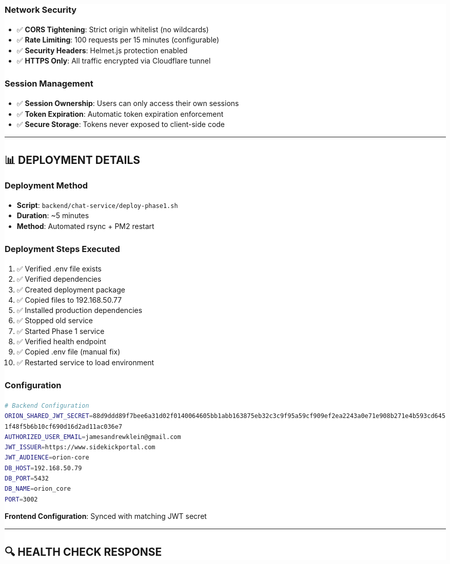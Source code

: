 ### **Network Security**
- ✅ **CORS Tightening**: Strict origin whitelist (no wildcards)
- ✅ **Rate Limiting**: 100 requests per 15 minutes (configurable)
- ✅ **Security Headers**: Helmet.js protection enabled
- ✅ **HTTPS Only**: All traffic encrypted via Cloudflare tunnel

### **Session Management**
- ✅ **Session Ownership**: Users can only access their own sessions
- ✅ **Token Expiration**: Automatic token expiration enforcement
- ✅ **Secure Storage**: Tokens never exposed to client-side code

---

## 📊 DEPLOYMENT DETAILS

### **Deployment Method**
- **Script**: `backend/chat-service/deploy-phase1.sh`
- **Duration**: ~5 minutes
- **Method**: Automated rsync + PM2 restart

### **Deployment Steps Executed**
1. ✅ Verified .env file exists
2. ✅ Verified dependencies
3. ✅ Created deployment package
4. ✅ Copied files to 192.168.50.77
5. ✅ Installed production dependencies
6. ✅ Stopped old service
7. ✅ Started Phase 1 service
8. ✅ Verified health endpoint
9. ✅ Copied .env file (manual fix)
10. ✅ Restarted service to load environment

### **Configuration**
```bash
# Backend Configuration
ORION_SHARED_JWT_SECRET=88d9ddd89f7bee6a31d02f0140064605bb1abb163875eb32c3c9f95a59cf909ef2ea2243a0e71e908b271e4b593cd6451f48f5b6b10cf690d16d2ad11ac036e7
AUTHORIZED_USER_EMAIL=jamesandrewklein@gmail.com
JWT_ISSUER=https://www.sidekickportal.com
JWT_AUDIENCE=orion-core
DB_HOST=192.168.50.79
DB_PORT=5432
DB_NAME=orion_core
PORT=3002
```

**Frontend Configuration**: Synced with matching JWT secret

---

## 🔍 HEALTH CHECK RESPONSE
